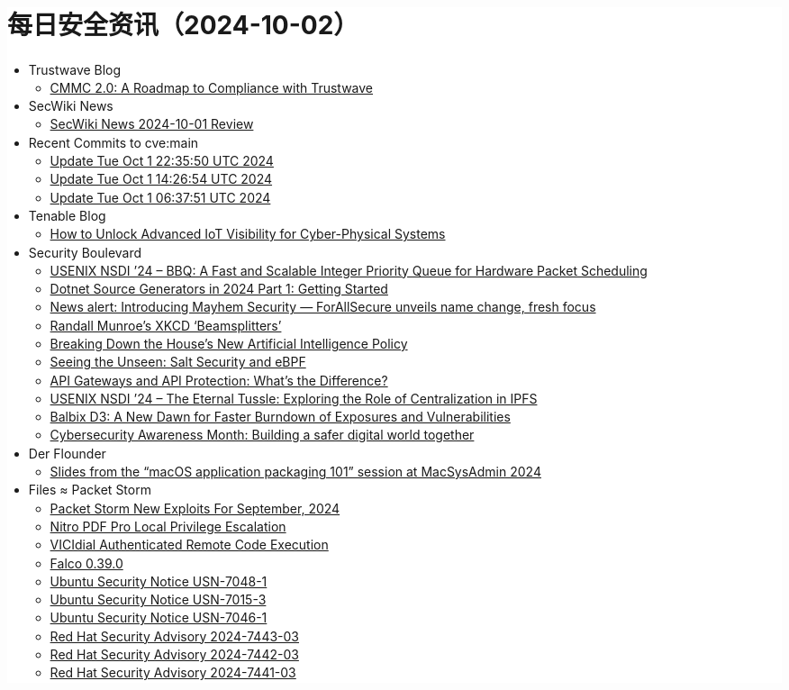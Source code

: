 # 每日安全资讯（2024-10-02）

- Trustwave Blog
  - [CMMC 2.0: A Roadmap to Compliance with Trustwave](https://www.trustwave.com/en-us/resources/blogs/trustwave-blog/cmmc-2.0-a-roadmap-to-compliance-with-trustwave/)
- SecWiki News
  - [SecWiki News 2024-10-01 Review](http://www.sec-wiki.com/?2024-10-01)
- Recent Commits to cve:main
  - [Update Tue Oct  1 22:35:50 UTC 2024](https://github.com/trickest/cve/commit/f2bac52f6b08be15423569b8238e5d736e625f92)
  - [Update Tue Oct  1 14:26:54 UTC 2024](https://github.com/trickest/cve/commit/d4d10c499de6d611926f8cdd903b332be09019d8)
  - [Update Tue Oct  1 06:37:51 UTC 2024](https://github.com/trickest/cve/commit/e469cdcd07634205fade6f3cfb7b28f5b5c68da4)
- Tenable Blog
  - [How to Unlock Advanced IoT Visibility for Cyber-Physical Systems](https://www.tenable.com/blog/how-to-unlock-advanced-iot-visibility-for-cyber-physical-systems)
- Security Boulevard
  - [USENIX NSDI ’24 – BBQ: A Fast and Scalable Integer Priority Queue for Hardware Packet Scheduling](https://securityboulevard.com/2024/10/usenix-nsdi-24-bbq-a-fast-and-scalable-integer-priority-queue-for-hardware-packet-scheduling/)
  - [Dotnet Source Generators in 2024 Part 1: Getting Started](https://securityboulevard.com/2024/10/dotnet-source-generators-in-2024-part-1-getting-started/)
  - [News alert: Introducing Mayhem Security — ForAllSecure unveils name change, fresh focus](https://securityboulevard.com/2024/10/news-alert-introducing-mayhem-security-forallsecure-unveils-name-change-fresh-focus/)
  - [Randall Munroe’s XKCD ‘Beamsplitters’](https://securityboulevard.com/2024/10/randall-munroes-xkcd-beamsplitters/)
  - [Breaking Down the House’s New Artificial Intelligence Policy](https://securityboulevard.com/2024/10/breaking-down-the-houses-new-artificial-intelligence-policy/)
  - [Seeing the Unseen: Salt Security and eBPF](https://securityboulevard.com/2024/10/seeing-the-unseen-salt-security-and-ebpf/)
  - [API Gateways and API Protection: What’s the Difference?](https://securityboulevard.com/2024/10/api-gateways-and-api-protection-whats-the-difference/)
  - [USENIX NSDI ’24 – The Eternal Tussle: Exploring the Role of Centralization in IPFS](https://securityboulevard.com/2024/10/usenix-nsdi-24-the-eternal-tussle-exploring-the-role-of-centralization-in-ipfs/)
  - [Balbix D3: A New Dawn for Faster Burndown of Exposures and Vulnerabilities](https://securityboulevard.com/2024/10/balbix-d3-a-new-dawn-for-faster-burndown-of-exposures-and-vulnerabilities/)
  - [Cybersecurity Awareness Month: Building a safer digital world together](https://securityboulevard.com/2024/10/cybersecurity-awareness-month-building-a-safer-digital-world-together/)
- Der Flounder
  - [Slides from the “macOS application packaging 101” session at MacSysAdmin 2024](https://derflounder.wordpress.com/2024/10/01/slides-from-the-macos-application-packaging-101-session-at-macsysadmin-2024/)
- Files ≈ Packet Storm
  - [Packet Storm New Exploits For September, 2024](https://packetstormsecurity.com/files/181955/202409-exploits.tgz)
  - [Nitro PDF Pro Local Privilege Escalation](https://packetstormsecurity.com/files/181954/SA-20240930-0.txt)
  - [VICIdial Authenticated Remote Code Execution](https://packetstormsecurity.com/files/181953/vicidial_agent_authenticated_rce.rb.txt)
  - [Falco 0.39.0](https://packetstormsecurity.com/files/181952/falco-0.39.0.tar.gz)
  - [Ubuntu Security Notice USN-7048-1](https://packetstormsecurity.com/files/181951/USN-7048-1.txt)
  - [Ubuntu Security Notice USN-7015-3](https://packetstormsecurity.com/files/181950/USN-7015-3.txt)
  - [Ubuntu Security Notice USN-7046-1](https://packetstormsecurity.com/files/181949/USN-7046-1.txt)
  - [Red Hat Security Advisory 2024-7443-03](https://packetstormsecurity.com/files/181948/RHSA-2024-7443-03.txt)
  - [Red Hat Security Advisory 2024-7442-03](https://packetstormsecurity.com/files/181947/RHSA-2024-7442-03.txt)
  - [Red Hat Security Advisory 2024-7441-03](https://packetstormsecurity.com/files/181946/RHSA-2024-7441-03.txt)